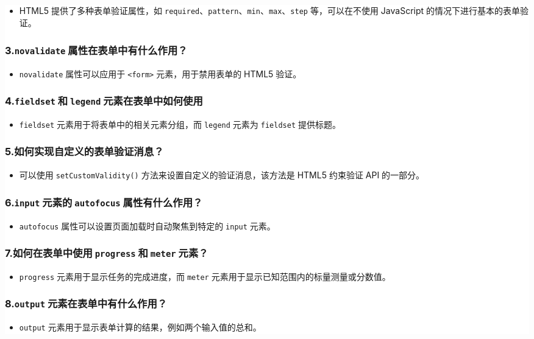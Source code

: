 - HTML5 提供了多种表单验证属性，如 `required`、`pattern`、`min`、`max`、`step` 等，可以在不使用 JavaScript 的情况下进行基本的表单验证。

### 3.`novalidate` 属性在表单中有什么作用？

- `novalidate` 属性可以应用于 `<form>` 元素，用于禁用表单的 HTML5 验证。

### 4.`fieldset` 和 `legend` 元素在表单中如何使用

- `fieldset` 元素用于将表单中的相关元素分组，而 `legend` 元素为 `fieldset` 提供标题。

### 5.如何实现自定义的表单验证消息？

- 可以使用 `setCustomValidity()` 方法来设置自定义的验证消息，该方法是 HTML5 约束验证 API 的一部分。

### 6.`input` 元素的 `autofocus` 属性有什么作用？

- `autofocus` 属性可以设置页面加载时自动聚焦到特定的 `input` 元素。

### 7.如何在表单中使用 `progress` 和 `meter` 元素？

- `progress` 元素用于显示任务的完成进度，而 `meter` 元素用于显示已知范围内的标量测量或分数值。

### 8.`output` 元素在表单中有什么作用？

- `output` 元素用于显示表单计算的结果，例如两个输入值的总和。

